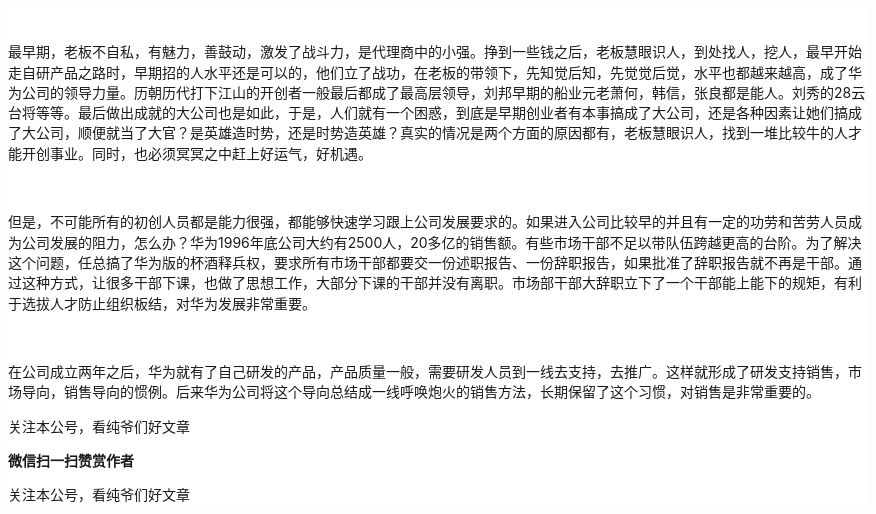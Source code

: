 &nbsp;

最早期，老板不自私，有魅力，善鼓动，激发了战斗力，是代理商中的小强。挣到一些钱之后，老板慧眼识人，到处找人，挖人，最早开始走自研产品之路时，早期招的人水平还是可以的，他们立了战功，在老板的带领下，先知觉后知，先觉觉后觉，水平也都越来越高，成了华为公司的领导力量。历朝历代打下江山的开创者一般最后都成了最高层领导，刘邦早期的船业元老萧何，韩信，张良都是能人。刘秀的28云台将等等。最后做出成就的大公司也是如此，于是，人们就有一个困惑，到底是早期创业者有本事搞成了大公司，还是各种因素让她们搞成了大公司，顺便就当了大官？是英雄造时势，还是时势造英雄？真实的情况是两个方面的原因都有，老板慧眼识人，找到一堆比较牛的人才能开创事业。同时，也必须冥冥之中赶上好运气，好机遇。

&nbsp;

但是，不可能所有的初创人员都是能力很强，都能够快速学习跟上公司发展要求的。如果进入公司比较早的并且有一定的功劳和苦劳人员成为公司发展的阻力，怎么办？华为1996年底公司大约有2500人，20多亿的销售额。有些市场干部不足以带队伍跨越更高的台阶。为了解决这个问题，任总搞了华为版的杯酒释兵权，要求所有市场干部都要交一份述职报告、一份辞职报告，如果批准了辞职报告就不再是干部。通过这种方式，让很多干部下课，也做了思想工作，大部分下课的干部并没有离职。市场部干部大辞职立下了一个干部能上能下的规矩，有利于选拔人才防止组织板结，对华为发展非常重要。

&nbsp;

在公司成立两年之后，华为就有了自己研发的产品，产品质量一般，需要研发人员到一线去支持，去推广。这样就形成了研发支持销售，市场导向，销售导向的惯例。后来华为公司将这个导向总结成一线呼唤炮火的销售方法，长期保留了这个习惯，对销售是非常重要的。





关注本公号，看纯爷们好文章


**微信扫一扫赞赏作者**






关注本公号，看纯爷们好文章